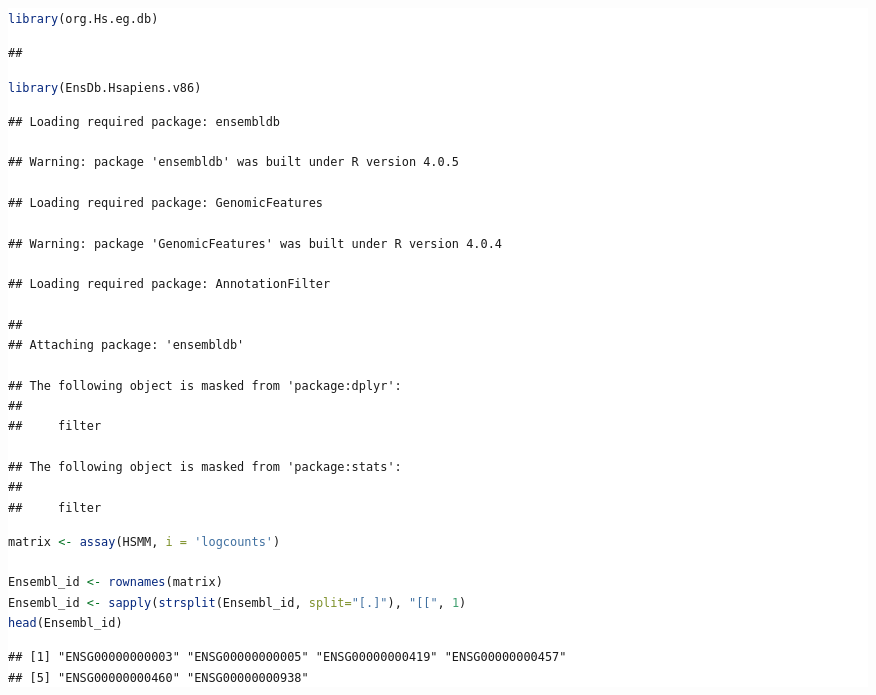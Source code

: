 ``` r
library(org.Hs.eg.db)
```

    ##

``` r
library(EnsDb.Hsapiens.v86)
```

    ## Loading required package: ensembldb

    ## Warning: package 'ensembldb' was built under R version 4.0.5

    ## Loading required package: GenomicFeatures

    ## Warning: package 'GenomicFeatures' was built under R version 4.0.4

    ## Loading required package: AnnotationFilter

    ##
    ## Attaching package: 'ensembldb'

    ## The following object is masked from 'package:dplyr':
    ##
    ##     filter

    ## The following object is masked from 'package:stats':
    ##
    ##     filter

``` r
matrix <- assay(HSMM, i = 'logcounts')

Ensembl_id <- rownames(matrix)
Ensembl_id <- sapply(strsplit(Ensembl_id, split="[.]"), "[[", 1)
head(Ensembl_id)
```

    ## [1] "ENSG00000000003" "ENSG00000000005" "ENSG00000000419" "ENSG00000000457"
    ## [5] "ENSG00000000460" "ENSG00000000938"
